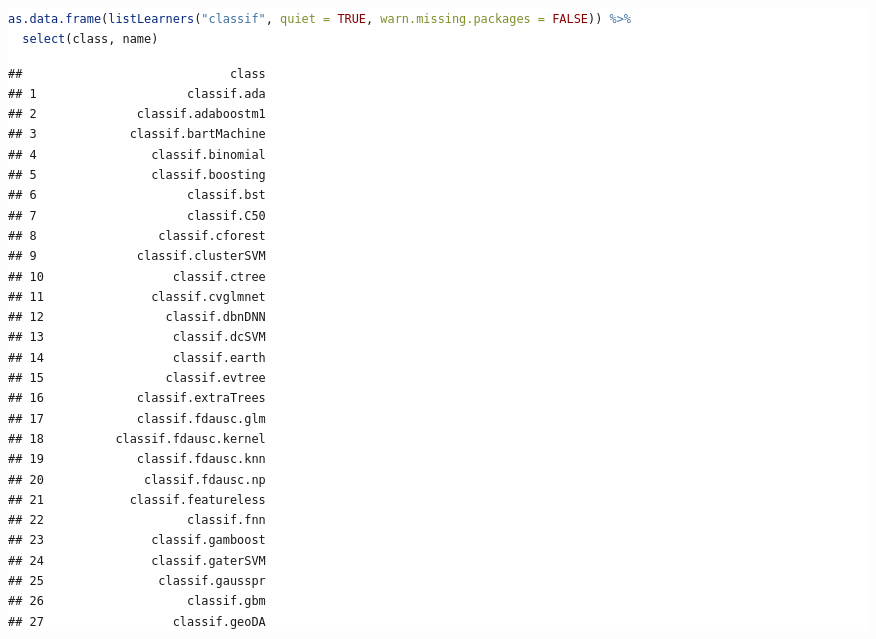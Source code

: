 ``` r
as.data.frame(listLearners("classif", quiet = TRUE, warn.missing.packages = FALSE)) %>%
  select(class, name)
```

    ##                             class
    ## 1                     classif.ada
    ## 2              classif.adaboostm1
    ## 3             classif.bartMachine
    ## 4                classif.binomial
    ## 5                classif.boosting
    ## 6                     classif.bst
    ## 7                     classif.C50
    ## 8                 classif.cforest
    ## 9              classif.clusterSVM
    ## 10                  classif.ctree
    ## 11               classif.cvglmnet
    ## 12                 classif.dbnDNN
    ## 13                  classif.dcSVM
    ## 14                  classif.earth
    ## 15                 classif.evtree
    ## 16             classif.extraTrees
    ## 17             classif.fdausc.glm
    ## 18          classif.fdausc.kernel
    ## 19             classif.fdausc.knn
    ## 20              classif.fdausc.np
    ## 21            classif.featureless
    ## 22                    classif.fnn
    ## 23               classif.gamboost
    ## 24               classif.gaterSVM
    ## 25                classif.gausspr
    ## 26                    classif.gbm
    ## 27                  classif.geoDA